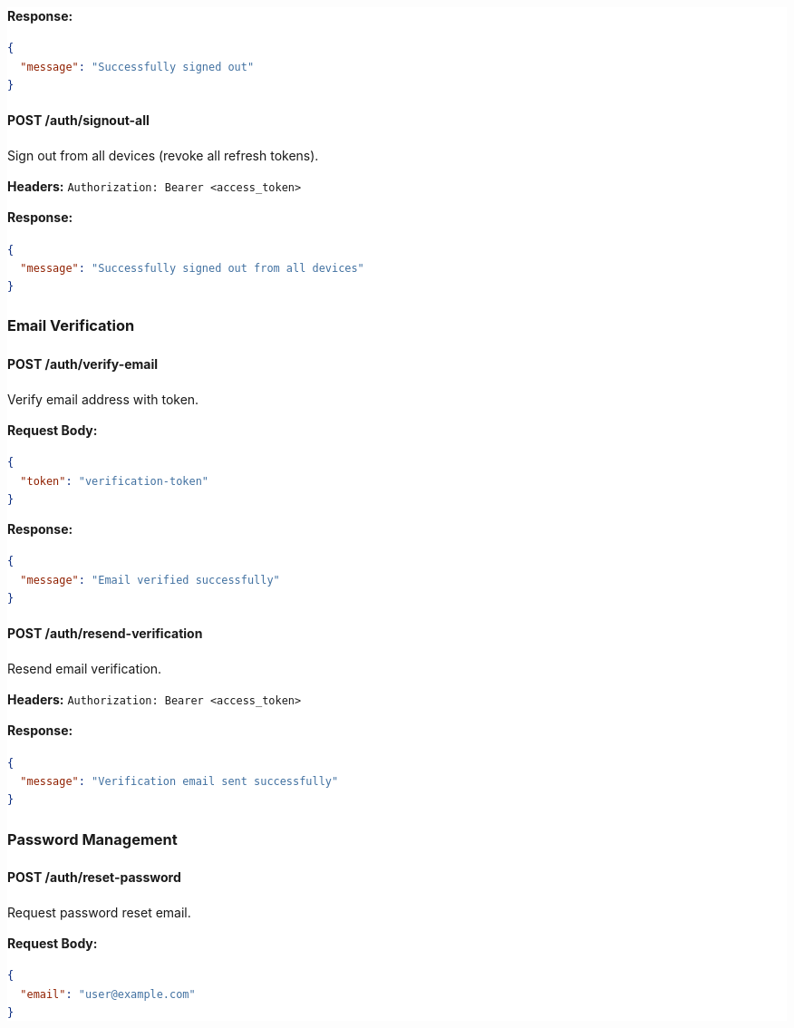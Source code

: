 **Response:**
```json
{
  "message": "Successfully signed out"
}
```

#### POST /auth/signout-all
Sign out from all devices (revoke all refresh tokens).

**Headers:** `Authorization: Bearer <access_token>`

**Response:**
```json
{
  "message": "Successfully signed out from all devices"
}
```

### Email Verification

#### POST /auth/verify-email
Verify email address with token.

**Request Body:**
```json
{
  "token": "verification-token"
}
```

**Response:**
```json
{
  "message": "Email verified successfully"
}
```

#### POST /auth/resend-verification
Resend email verification.

**Headers:** `Authorization: Bearer <access_token>`

**Response:**
```json
{
  "message": "Verification email sent successfully"
}
```

### Password Management

#### POST /auth/reset-password
Request password reset email.

**Request Body:**
```json
{
  "email": "user@example.com"
}
```
